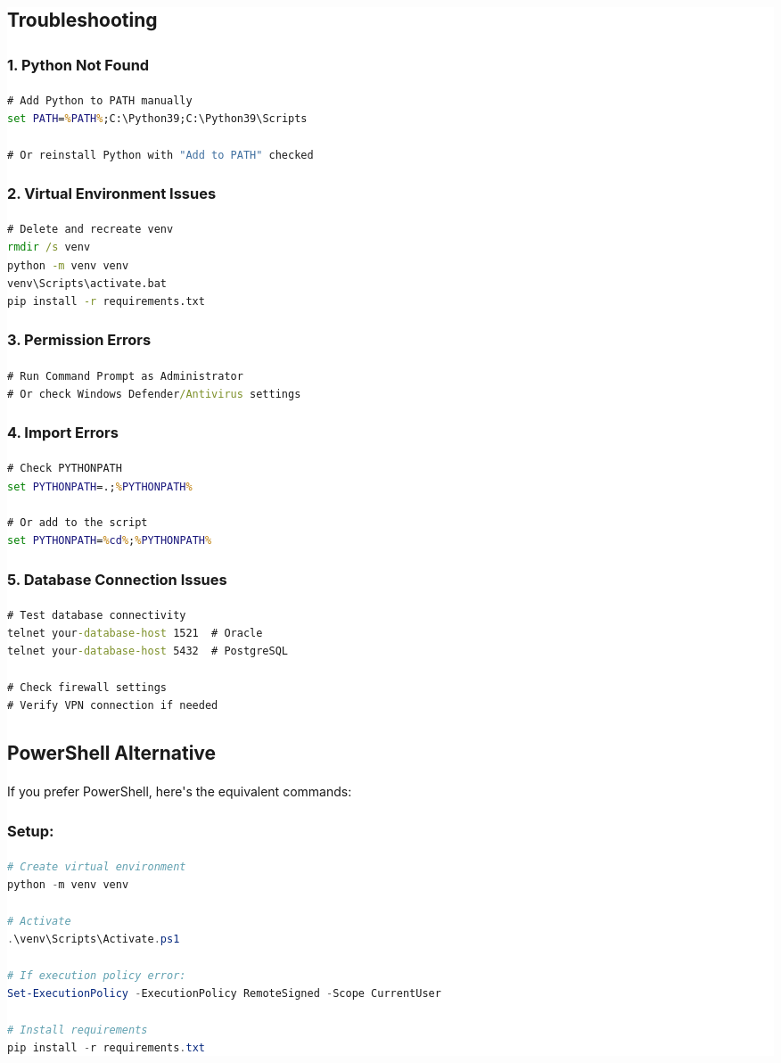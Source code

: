 ## Troubleshooting

### 1. **Python Not Found**
```cmd
# Add Python to PATH manually
set PATH=%PATH%;C:\Python39;C:\Python39\Scripts

# Or reinstall Python with "Add to PATH" checked
```

### 2. **Virtual Environment Issues**
```cmd
# Delete and recreate venv
rmdir /s venv
python -m venv venv
venv\Scripts\activate.bat
pip install -r requirements.txt
```

### 3. **Permission Errors**
```cmd
# Run Command Prompt as Administrator
# Or check Windows Defender/Antivirus settings
```

### 4. **Import Errors**
```cmd
# Check PYTHONPATH
set PYTHONPATH=.;%PYTHONPATH%

# Or add to the script
set PYTHONPATH=%cd%;%PYTHONPATH%
```

### 5. **Database Connection Issues**
```cmd
# Test database connectivity
telnet your-database-host 1521  # Oracle
telnet your-database-host 5432  # PostgreSQL

# Check firewall settings
# Verify VPN connection if needed
```

## PowerShell Alternative

If you prefer PowerShell, here's the equivalent commands:

### Setup:
```powershell
# Create virtual environment
python -m venv venv

# Activate
.\venv\Scripts\Activate.ps1

# If execution policy error:
Set-ExecutionPolicy -ExecutionPolicy RemoteSigned -Scope CurrentUser

# Install requirements
pip install -r requirements.txt
```
